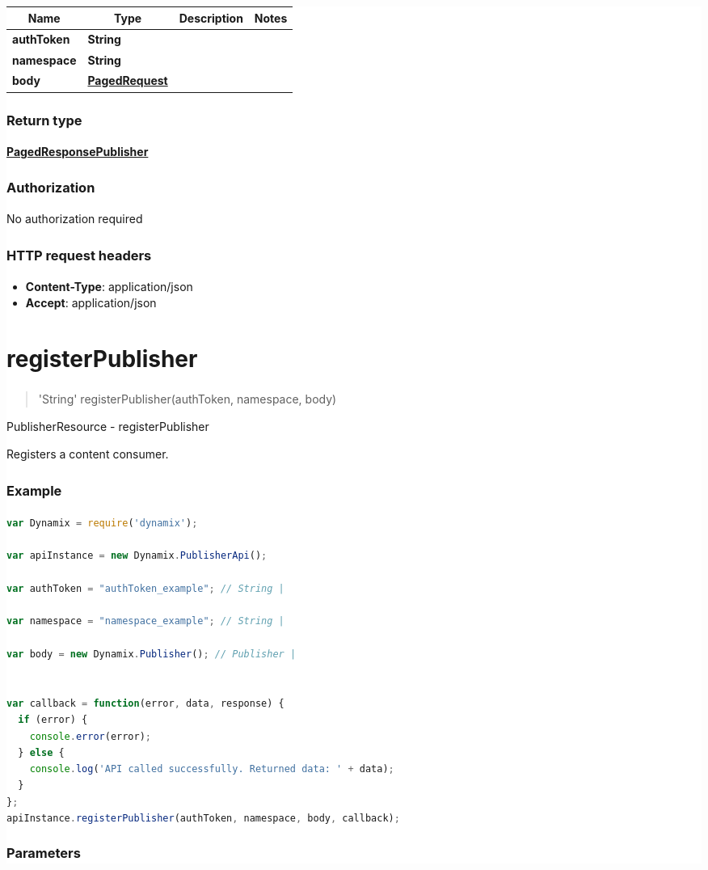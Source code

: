 Name | Type | Description  | Notes
------------- | ------------- | ------------- | -------------
 **authToken** | **String**|  | 
 **namespace** | **String**|  | 
 **body** | [**PagedRequest**](PagedRequest.md)|  | 

### Return type

[**PagedResponsePublisher**](PagedResponsePublisher.md)

### Authorization

No authorization required

### HTTP request headers

 - **Content-Type**: application/json
 - **Accept**: application/json

<a name="registerPublisher"></a>
# **registerPublisher**
> &#39;String&#39; registerPublisher(authToken, namespace, body)

PublisherResource - registerPublisher

Registers a content consumer.

### Example
```javascript
var Dynamix = require('dynamix');

var apiInstance = new Dynamix.PublisherApi();

var authToken = "authToken_example"; // String | 

var namespace = "namespace_example"; // String | 

var body = new Dynamix.Publisher(); // Publisher | 


var callback = function(error, data, response) {
  if (error) {
    console.error(error);
  } else {
    console.log('API called successfully. Returned data: ' + data);
  }
};
apiInstance.registerPublisher(authToken, namespace, body, callback);
```

### Parameters
